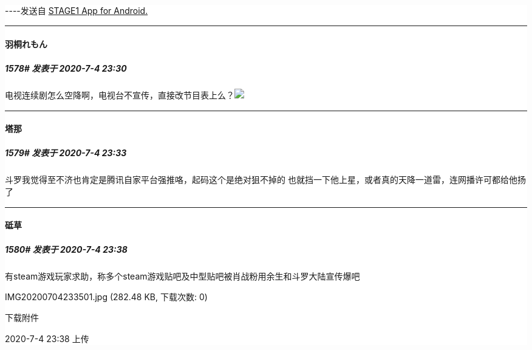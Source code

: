 
----发送自 [STAGE1 App for Android.](http://stage1.5j4m.com/?1.32)







-----

####  羽桐れもん  
##### 1578#       发表于 2020-7-4 23:30




电视连续剧怎么空降啊，电视台不宣传，直接改节目表上么？<img src="https://static.saraba1st.com/image/smiley/face2017/004.gif" referrerpolicy="no-referrer">







-----

####  塔那  
##### 1579#       发表于 2020-7-4 23:33




斗罗我觉得至不济也肯定是腾讯自家平台强推咯，起码这个是绝对狙不掉的
也就挡一下他上星，或者真的天降一道雷，连网播许可都给他扬了







-----

####  砥草  
##### 1580#       发表于 2020-7-4 23:38




有steam游戏玩家求助，称多个steam游戏贴吧及中型贴吧被肖战粉用余生和斗罗大陆宣传爆吧






IMG20200704233501.jpg
(282.48 KB, 下载次数: 0)




下载附件


2020-7-4 23:38 上传




